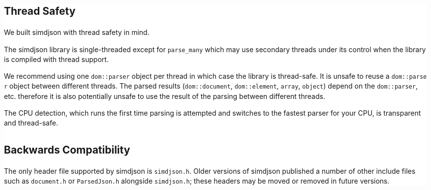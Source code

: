 
Thread Safety
-------------

We built simdjson with thread safety in mind.

The simdjson library is single-threaded except for  `parse_many` which may use secondary threads under its control when the library is compiled with thread support.


We recommend using one `dom::parser` object per thread in which case the library is thread-safe.
It is unsafe to reuse a `dom::parser` object between different threads.
The parsed results (`dom::document`, `dom::element`, `array`, `object`) depend on the `dom::parser`, etc. therefore it is also potentially unsafe to use the result of the parsing between different threads.

The CPU detection, which runs the first time parsing is attempted and switches to the fastest
parser for your CPU, is transparent and thread-safe.

Backwards Compatibility
-----------------------

The only header file supported by simdjson is `simdjson.h`. Older versions of simdjson published a
number of other include files such as `document.h` or `ParsedJson.h` alongside `simdjson.h`; these headers
may be moved or removed in future versions.
